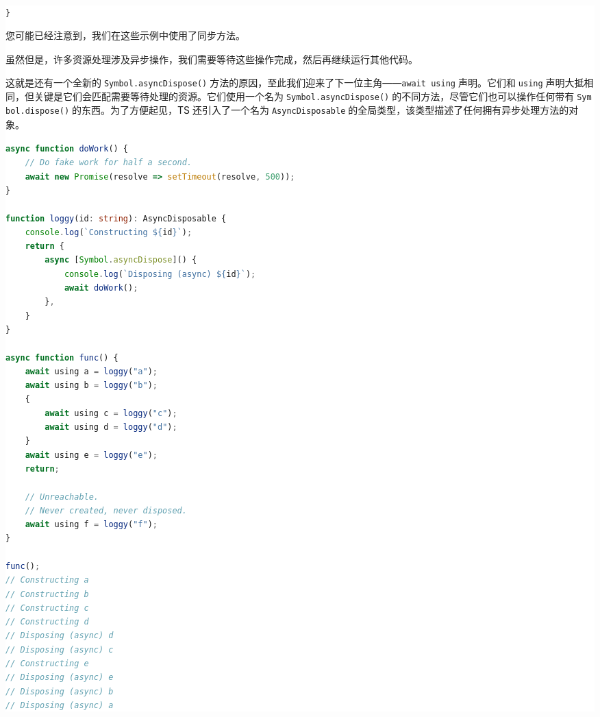 ```ts
}
```

您可能已经注意到，我们在这些示例中使用了同步方法。

虽然但是，许多资源处理涉及异步操作，我们需要等待这些操作完成，然后再继续运行其他代码。

这就是还有一个全新的 `Symbol.asyncDispose()` 方法的原因，至此我们迎来了下一位主角——`await using` 声明。它们和 `using` 声明大抵相同，但关键是它们会匹配需要等待处理的资源。它们使用一个名为 `Symbol.asyncDispose()` 的不同方法，尽管它们也可以操作任何带有 `Symbol.dispose()` 的东西。为了方便起见，TS 还引入了一个名为 `AsyncDisposable` 的全局类型，该类型描述了任何拥有异步处理方法的对象。

```ts
async function doWork() {
    // Do fake work for half a second.
    await new Promise(resolve => setTimeout(resolve, 500));
}

function loggy(id: string): AsyncDisposable {
    console.log(`Constructing ${id}`);
    return {
        async [Symbol.asyncDispose]() {
            console.log(`Disposing (async) ${id}`);
            await doWork();
        },
    }
}

async function func() {
    await using a = loggy("a");
    await using b = loggy("b");
    {
        await using c = loggy("c");
        await using d = loggy("d");
    }
    await using e = loggy("e");
    return;

    // Unreachable.
    // Never created, never disposed.
    await using f = loggy("f");
}

func();
// Constructing a
// Constructing b
// Constructing c
// Constructing d
// Disposing (async) d
// Disposing (async) c
// Constructing e
// Disposing (async) e
// Disposing (async) b
// Disposing (async) a
```
